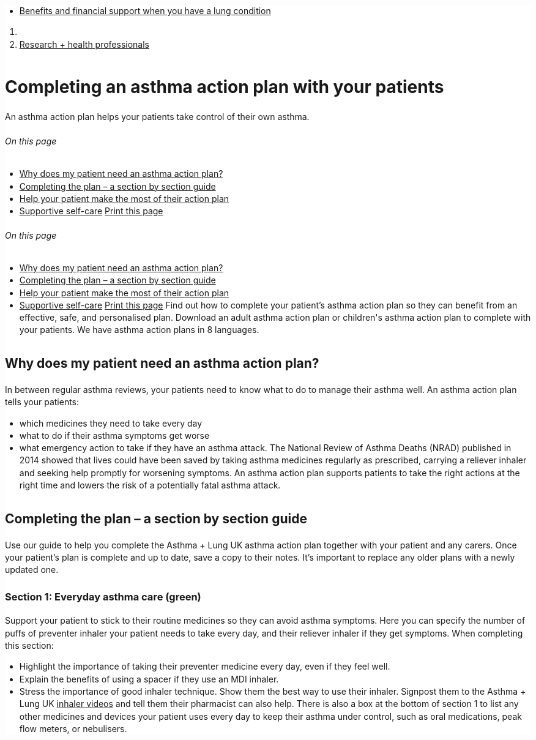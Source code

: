 * [Benefits and financial support when you have a lung condition](/living-with/benefits)
1. 
3. [Research + health professionals](/research-health-professionals)
# Completing an asthma action plan with your patients
An asthma action plan helps your patients take control of their own asthma.
###### On this page
* [Why does my patient need an asthma action plan?](#why-does-my-patient-need-an-asthma-action-plan)
* [Completing the plan – a section by section guide](#completing-the-plan-–-a-section-by-section-guide)
* [Help your patient make the most of their action plan](#help-your-patient-make-the-most-of-their-action-plan)
* [Supportive self-care](#supportive-self-care)
[Print this page](javascript:window.print();) 
###### On this page
* [Why does my patient need an asthma action plan?](#why-does-my-patient-need-an-asthma-action-plan)
* [Completing the plan – a section by section guide](#completing-the-plan-–-a-section-by-section-guide)
* [Help your patient make the most of their action plan](#help-your-patient-make-the-most-of-their-action-plan)
* [Supportive self-care](#supportive-self-care)
[Print this page](javascript:window.print();) 
Find out how to complete your patient’s asthma action plan so they can benefit from an effective, safe, and personalised plan.
Download an adult asthma action plan or children's asthma action plan to complete with your patients.
We have asthma action plans in 8 languages.
## Why does my patient need an asthma action plan?
In between regular asthma reviews, your patients need to know what to do to manage their asthma well.
An asthma action plan tells your patients:
* which medicines they need to take every day
* what to do if their asthma symptoms get worse
* what emergency action to take if they have an asthma attack.
The National Review of Asthma Deaths (NRAD) published in 2014 showed that lives could have been saved by taking asthma medicines regularly as prescribed, carrying a reliever inhaler and seeking help promptly for worsening symptoms.
An asthma action plan supports patients to take the right actions at the right time and lowers the risk of a potentially fatal asthma attack.
## Completing the plan – a section by section guide
Use our guide to help you complete the Asthma + Lung UK asthma action plan together with your patient and any carers.
Once your patient’s plan is complete and up to date, save a copy to their notes. It’s important to replace any older plans with a newly updated one.
### Section 1: Everyday asthma care (green)
Support your patient to stick to their routine medicines so they can avoid asthma symptoms.
Here you can specify the number of puffs of preventer inhaler your patient needs to take every day, and their reliever inhaler if they get symptoms.
When completing this section:
* Highlight the importance of taking their preventer medicine every day, even if they feel well.
* Explain the benefits of using a spacer if they use an MDI inhaler.
* Stress the importance of good inhaler technique. Show them the best way to use their inhaler. Signpost them to the Asthma + Lung UK [inhaler videos](/living-with/inhaler-videos "How to use your inhaler") and tell them their pharmacist can also help.
There is also a box at the bottom of section 1 to list any other medicines and devices your patient uses every day to keep their asthma under control, such as oral medications, peak flow meters, or nebulisers.